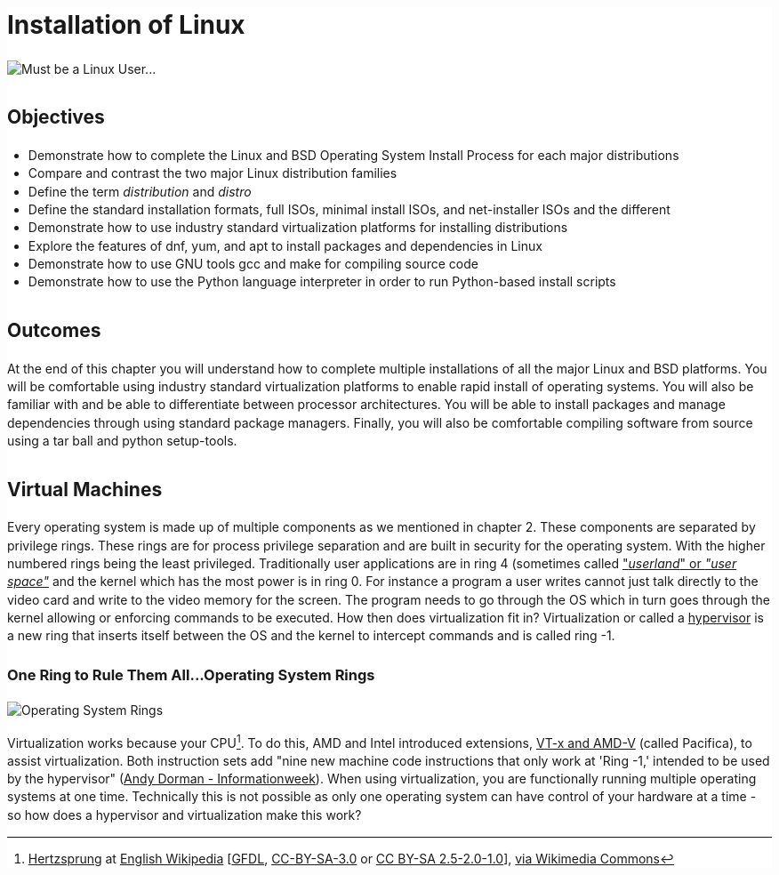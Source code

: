 # Installation of Linux

![*Must be a Linux User...*](images/Chapter-Header/Chapter-03/surgery.png  "Understanding the Technology and Philosophy of Unix/Linux")

## Objectives

* Demonstrate how to complete the Linux and BSD Operating System Install Process for each major distributions
* Compare and contrast the two major Linux distribution families
* Define the term *distribution* and *distro*
* Define the standard installation formats, full ISOs, minimal install ISOs, and net-installer ISOs and the different
* Demonstrate how to use industry standard virtualization platforms for installing distributions
* Explore the features of dnf, yum, and apt to install packages and dependencies in Linux
* Demonstrate how to use GNU tools gcc and make for compiling source code
* Demonstrate how to use the Python language interpreter in order to run Python-based install scripts

## Outcomes

At the end of this chapter you will understand how to complete multiple installations of all the major Linux and BSD platforms. You will be comfortable using industry standard virtualization platforms to enable rapid install of operating systems. You will also be familiar with and be able to differentiate between processor architectures. You will be able to install packages and manage dependencies through using standard package managers. Finally, you will also be comfortable compiling software from source using a tar ball and python setup-tools.

## Virtual Machines

Every operating system is made up of multiple components as we mentioned in chapter 2. These components are separated by privilege rings. These rings are for process privilege separation and are built in security for the operating system. With the higher numbered rings being the least privileged. Traditionally user applications are in ring 4 (sometimes called ["*userland*" or *"user space"*](https://en.wikipedia.org/wiki/User_space "user space") and the kernel which has the most power is in ring 0.  For instance a program a user writes cannot just talk directly to the video card and write to the video memory for the screen. The program needs to go through the OS which in turn goes through the kernel allowing or enforcing commands to be executed. How then does virtualization fit in? Virtualization or called a [hypervisor](https://en.wikipedia.org/wiki/Hypervisor "Hypervisor") is a new ring that inserts itself between the OS and the kernel to intercept commands and is called ring -1.

### One Ring to Rule Them All...Operating System Rings

![*Operating System Rings*](images/Chapter-03/Hypervisor/500px-Priv_rings.svg.png "One Ring")

Virtualization works because your CPU[^19]. To do this, AMD and Intel introduced extensions, [VT-x and AMD-V](https://en.wikipedia.org/wiki/X86_virtualization#Intel_virtualization_.28VT-x.29 "x86 virtualization") (called Pacifica), to assist virtualization. Both instruction sets add "nine new machine code instructions that only work at 'Ring -1,' intended to be used by the hypervisor" ([Andy Dorman - Informationweek](http://web.archive.org/web/20130530214041/http://www.informationweek.com/intel-vt-vs-amd-pacifica/172302134 "x86 extensions")). When using virtualization, you are functionally running multiple operating systems at one time. Technically this is not possible as only one operating system can have control of your hardware at a time - so how does a hypervisor and virtualization make this work?  


[^19]: <a title="wikipedia:User:Hertzsprung" class="extiw" href="//en.wikipedia.org/wiki/User:Hertzsprung">Hertzsprung</a> at <a title="wikipedia:" class="extiw" href="//en.wikipedia.org/wiki/">English Wikipedia</a> [<a href="http://www.gnu.org/copyleft/fdl.html">GFDL</a>, <a href="http://creativecommons.org/licenses/by-sa/3.0/">CC-BY-SA-3.0</a> or <a href="http://creativecommons.org/licenses/by-sa/2.5-2.0-1.0">CC BY-SA 2.5-2.0-1.0</a>], <a href="https://commons.wikimedia.org/wiki/File%3APriv_rings.svg">via Wikimedia Commons</a>
[^20]: <a href="https://commons.wikimedia.org/wiki/File:Hardware_Virtualization.JPG" title="via Wikimedia Commons">Kwesterh</a>
[^21]: By Scsami (Own work) [CC0], via Wikimedia Commons" <a href="https://commons.wikimedia.org/wiki/File%3AHyperviseur.png">https://commons.wikimedia.org/wiki/File%3AHyperviseur.png</a>
[^22]: <a href="https://techviewleo.com/install-virtualbox-guest-additions-on-manjaro-linux/">How to install Virtual Box Guest Additions on Manjaro Linux</a>
[^105]: [https://en.wikipedia.org/wiki/Stuart_Feldman](https://en.wikipedia.org/wiki/Stuart_Feldman)  
[^106]: [https://en.wikipedia.org/wiki/Make_(software)](https://en.wikipedia.org/wiki/Make_\(software\))  
[^107]: [https://www.debian.org/doc/manuals/debian-faq/ch-pkg_basics](https://www.debian.org/doc/manuals/debian-faq/ch-pkg_basics)  
[^108]: [https://wiki.debian.org/Apt](https://wiki.debian.org/Apt)  
[^109]: [http://askubuntu.com/questions/4983/what-are-ppas-and-how-do-i-use-them](http://askubuntu.com/questions/4983/what-are-ppas-and-how-do-i-use-them)  
[^110]: [http://askubuntu.com/questions/4983/what-are-ppas-and-how-do-i-use-them/40351#40351](http://askubuntu.com/questions/4983/what-are-ppas-and-how-do-i-use-them/40351#40351)
[^111]: [https://en.wikipedia.org/wiki/Linux-libre](https://en.wikipedia.org/wiki/Linux-libre)  
[^112]: [https://launchpad.net/~linux-libre/+archive/ubuntu/ppa](https://launchpad.net/~linux-libre/+archive/ubuntu/ppa)  
[^113]: [https://wiki.debian.org/RPM](https://wiki.debian.org/RPM)  